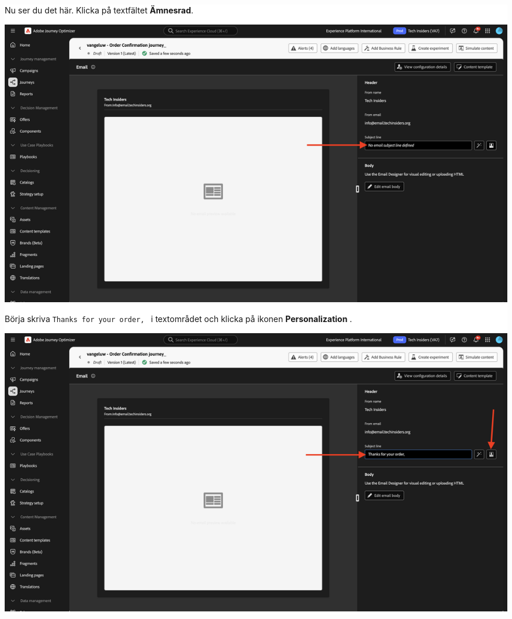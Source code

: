 Nu ser du det här. Klicka på textfältet **Ämnesrad**.

![ACOP](./images/journeyactions3.png)

Börja skriva `Thanks for your order, ` i textområdet och klicka på ikonen **Personalization** .

![Journey Optimizer](./images/oc5.png)
